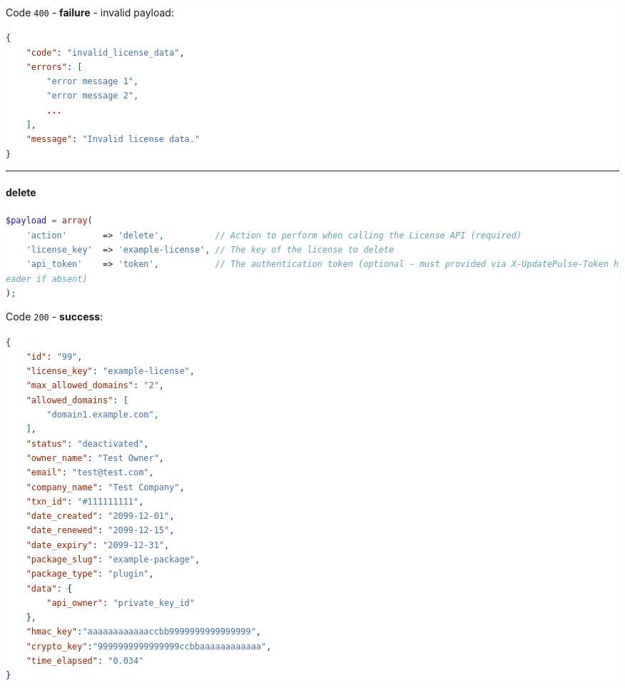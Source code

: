 Code `400` - **failure** - invalid payload:
```json
{
    "code": "invalid_license_data",
    "errors": [
        "error message 1",
        "error message 2",
        ...
    ],
    "message": "Invalid license data."
}
```

___
#### delete

```php
$payload = array(
    'action'       => 'delete',          // Action to perform when calling the License API (required)
    'license_key'  => 'example-license', // The key of the license to delete
    'api_token'    => 'token',           // The authentication token (optional - must provided via X-UpdatePulse-Token header if absent)
);
```

Code `200` - **success**:
```json
{
    "id": "99",
    "license_key": "example-license",
    "max_allowed_domains": "2",
    "allowed_domains": [
        "domain1.example.com",
    ],
    "status": "deactivated",
    "owner_name": "Test Owner",
    "email": "test@test.com",
    "company_name": "Test Company",
    "txn_id": "#111111111",
    "date_created": "2099-12-01",
    "date_renewed": "2099-12-15",
    "date_expiry": "2099-12-31",
    "package_slug": "example-package",
    "package_type": "plugin",
    "data": {
        "api_owner": "private_key_id"
    },
    "hmac_key":"aaaaaaaaaaaaccbb9999999999999999",
    "crypto_key":"9999999999999999ccbbaaaaaaaaaaaa",
    "time_elapsed": "0.034"
}
```
